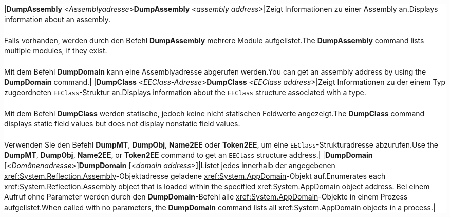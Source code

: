 |<span data-ttu-id="17018-143">**DumpAssembly** \<*Assemblyadresse*></span><span class="sxs-lookup"><span data-stu-id="17018-143">**DumpAssembly** \<*assembly address*></span></span>|<span data-ttu-id="17018-144">Zeigt Informationen zu einer Assembly an.</span><span class="sxs-lookup"><span data-stu-id="17018-144">Displays information about an assembly.</span></span><br /><br /> <span data-ttu-id="17018-145">Falls vorhanden, werden durch den Befehl **DumpAssembly** mehrere Module aufgelistet.</span><span class="sxs-lookup"><span data-stu-id="17018-145">The **DumpAssembly** command lists multiple modules, if they exist.</span></span><br /><br /> <span data-ttu-id="17018-146">Mit dem Befehl **DumpDomain** kann eine Assemblyadresse abgerufen werden.</span><span class="sxs-lookup"><span data-stu-id="17018-146">You can get an assembly address by using the **DumpDomain** command.</span></span>|
|<span data-ttu-id="17018-147">**DumpClass** \<*EEClass-Adresse*></span><span class="sxs-lookup"><span data-stu-id="17018-147">**DumpClass** \<*EEClass address*></span></span>|<span data-ttu-id="17018-148">Zeigt Informationen zu der einem Typ zugeordneten `EEClass`-Struktur an.</span><span class="sxs-lookup"><span data-stu-id="17018-148">Displays information about the `EEClass` structure associated with a type.</span></span><br /><br /> <span data-ttu-id="17018-149">Mit dem Befehl **DumpClass** werden statische, jedoch keine nicht statischen Feldwerte angezeigt.</span><span class="sxs-lookup"><span data-stu-id="17018-149">The **DumpClass** command displays static field values but does not display nonstatic field values.</span></span><br /><br /> <span data-ttu-id="17018-150">Verwenden Sie den Befehl **DumpMT**, **DumpObj**, **Name2EE** oder **Token2EE**, um eine `EEClass`-Strukturadresse abzurufen.</span><span class="sxs-lookup"><span data-stu-id="17018-150">Use the **DumpMT**, **DumpObj**, **Name2EE**, or **Token2EE** command to get an `EEClass` structure address.</span></span>|
|<span data-ttu-id="17018-151">**DumpDomain** [\<*Domänenadresse*>]</span><span class="sxs-lookup"><span data-stu-id="17018-151">**DumpDomain** [\<*domain address*>]</span></span>|<span data-ttu-id="17018-152">Listet jedes innerhalb der angegebenen <xref:System.Reflection.Assembly>-Objektadresse geladene <xref:System.AppDomain>-Objekt auf.</span><span class="sxs-lookup"><span data-stu-id="17018-152">Enumerates each <xref:System.Reflection.Assembly> object that is loaded within the specified <xref:System.AppDomain> object address.</span></span>  <span data-ttu-id="17018-153">Bei einem Aufruf ohne Parameter werden durch den **DumpDomain**-Befehl alle <xref:System.AppDomain>-Objekte in einem Prozess aufgelistet.</span><span class="sxs-lookup"><span data-stu-id="17018-153">When called with no parameters, the **DumpDomain** command lists all <xref:System.AppDomain> objects in a process.</span></span>|